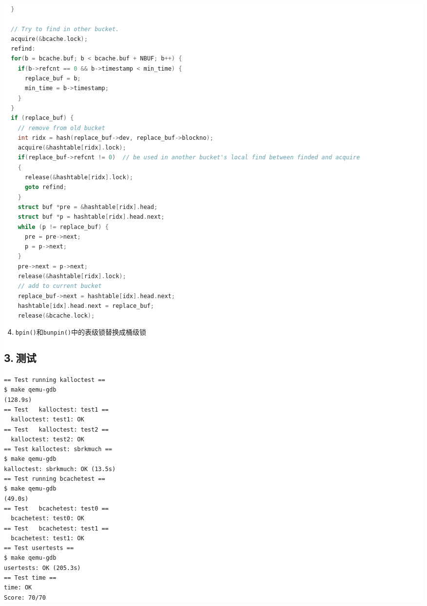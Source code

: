    ```c
     }
   
     // Try to find in other bucket.
     acquire(&bcache.lock);
     refind:
     for(b = bcache.buf; b < bcache.buf + NBUF; b++) {
       if(b->refcnt == 0 && b->timestamp < min_time) {
         replace_buf = b;
         min_time = b->timestamp;
       }
     }
     if (replace_buf) {
       // remove from old bucket
       int ridx = hash(replace_buf->dev, replace_buf->blockno);
       acquire(&hashtable[ridx].lock);
       if(replace_buf->refcnt != 0)  // be used in another bucket's local find between finded and acquire
       {
         release(&hashtable[ridx].lock);
         goto refind;
       }
       struct buf *pre = &hashtable[ridx].head;
       struct buf *p = hashtable[ridx].head.next;
       while (p != replace_buf) {
         pre = pre->next;
         p = p->next;
       }
       pre->next = p->next;
       release(&hashtable[ridx].lock);
       // add to current bucket
       replace_buf->next = hashtable[idx].head.next;
       hashtable[idx].head.next = replace_buf;
       release(&bcache.lock);
   ```

4. `bpin()`和`bunpin()`中的表级锁替换成桶级锁

## 3. 测试

```shell
== Test running kalloctest == 
$ make qemu-gdb
(128.9s) 
== Test   kalloctest: test1 == 
  kalloctest: test1: OK 
== Test   kalloctest: test2 == 
  kalloctest: test2: OK 
== Test kalloctest: sbrkmuch == 
$ make qemu-gdb
kalloctest: sbrkmuch: OK (13.5s) 
== Test running bcachetest == 
$ make qemu-gdb
(49.0s) 
== Test   bcachetest: test0 == 
  bcachetest: test0: OK 
== Test   bcachetest: test1 == 
  bcachetest: test1: OK 
== Test usertests == 
$ make qemu-gdb
usertests: OK (205.3s) 
== Test time == 
time: OK 
Score: 70/70
```